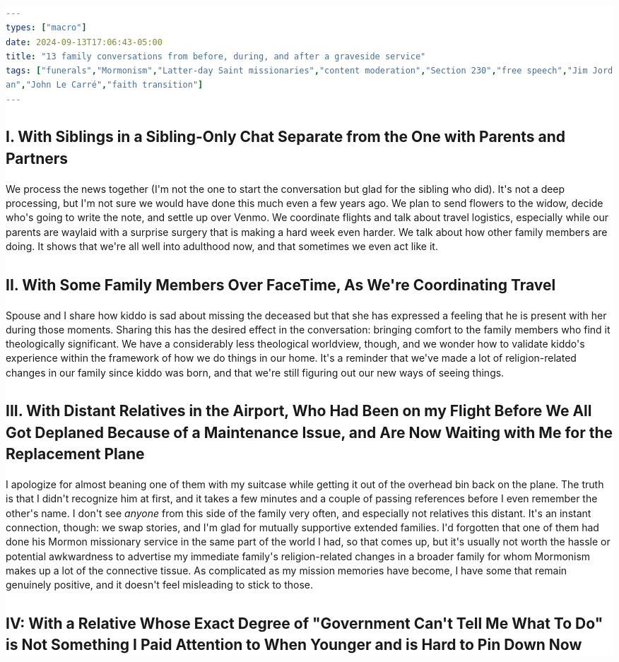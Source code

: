 ```yaml
---
types: ["macro"]
date: 2024-09-13T17:06:43-05:00
title: "13 family conversations from before, during, and after a graveside service"
tags: ["funerals","Mormonism","Latter-day Saint missionaries","content moderation","Section 230","free speech","Jim Jordan","John Le Carré","faith transition"]
---
```

## I. With Siblings in a Sibling-Only Chat Separate from the One with Parents and Partners

We process the news together (I'm not the one to start the conversation but glad for the sibling who did). It's not a deep processing, but I'm not sure we would have done this much even a few years ago. We plan to send flowers to the widow, decide who's going to write the note, and settle up over Venmo. We coordinate flights and talk about travel logistics, especially while our parents are waylaid with a surprise surgery that is making a hard week even harder. We talk about how other family members are doing. It shows that we're all well into adulthood now, and that sometimes we even act like it.

## II. With Some Family Members Over FaceTime, As We're Coordinating Travel

Spouse and I share how kiddo is sad about missing the deceased but that she has expressed a feeling that he is present with her during those moments. Sharing this has the desired effect in the conversation: bringing comfort to the family members who find it theologically significant. We have a considerably less theological worldview, though, and we wonder how to validate kiddo's experience within the framework of how we do things in our home. It's a reminder that we've made a lot of religion-related changes in our family since kiddo was born, and that we're still figuring out our new ways of seeing things.

## III. With Distant Relatives in the Airport, Who Had Been on my Flight Before We All Got Deplaned Because of a Maintenance Issue, and Are Now Waiting with Me for the Replacement Plane 

I apologize for almost beaning one of them with my suitcase while getting it out of the overhead bin back on the plane. The truth is that I didn't recognize him at first, and it takes a few minutes and a couple of passing references before I even remember the other's name. I don't see *anyone* from this side of the family very often, and especially not relatives this distant. It's an instant connection, though: we swap stories, and I'm glad for mutually supportive extended families. I'd forgotten that one of them had done his Mormon missionary service in the same part of the world I had, so that comes up, but it's usually not worth the hassle or potential awkwardness to advertise my immediate family's religion-related changes in a broader family for whom Mormonism makes up a lot of the connective tissue. As complicated as my mission memories have become, I have some that remain genuinely positive, and it doesn't feel misleading to stick to those.

## IV: With a Relative Whose Exact Degree of "Government Can't Tell Me What To Do" is Not Something I Paid Attention to When Younger and is Hard to Pin Down Now
